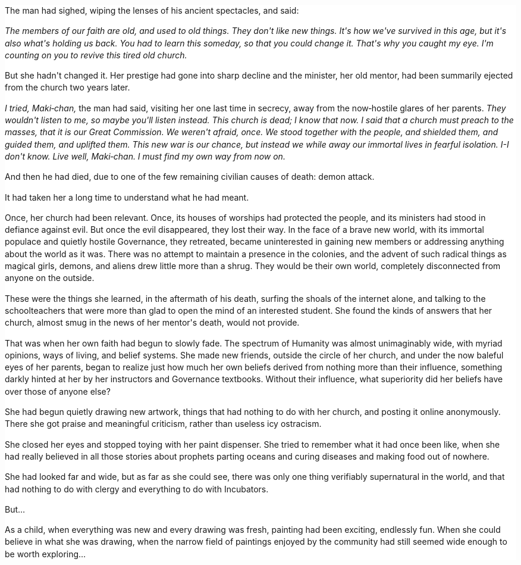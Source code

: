 The man had sighed, wiping the lenses of his ancient spectacles, and said:

*The members of our faith are old, and used to old things. They don't like new things. It's how we've survived in this age, but it's also what's holding us back. You had to learn this someday, so that you could change it. That's why you caught my eye. I'm counting on you to revive this tired old church.*

But she hadn't changed it. Her prestige had gone into sharp decline and the minister, her old mentor, had been summarily ejected from the church two years later.

*I tried, Maki‐chan,* the man had said, visiting her one last time in secrecy, away from the now‐hostile glares of her parents. *They wouldn't listen to me, so maybe you'll listen instead. This church is dead; I know that now. I said that a church must preach to the masses, that it is our Great Commission. We weren't afraid, once. We stood together with the people, and shielded them, and guided them, and uplifted them. This new war is our chance, but instead we while away our immortal lives in fearful isolation. I-I don't know. Live well, Maki‐chan. I must find my own way from now on.*

And then he had died, due to one of the few remaining civilian causes of death: demon attack.

It had taken her a long time to understand what he had meant.

Once, her church had been relevant. Once, its houses of worships had protected the people, and its ministers had stood in defiance against evil. But once the evil disappeared, they lost their way. In the face of a brave new world, with its immortal populace and quietly hostile Governance, they retreated, became uninterested in gaining new members or addressing anything about the world as it was. There was no attempt to maintain a presence in the colonies, and the advent of such radical things as magical girls, demons, and aliens drew little more than a shrug. They would be their own world, completely disconnected from anyone on the outside.

These were the things she learned, in the aftermath of his death, surfing the shoals of the internet alone, and talking to the schoolteachers that were more than glad to open the mind of an interested student. She found the kinds of answers that her church, almost smug in the news of her mentor's death, would not provide.

That was when her own faith had begun to slowly fade. The spectrum of Humanity was almost unimaginably wide, with myriad opinions, ways of living, and belief systems. She made new friends, outside the circle of her church, and under the now baleful eyes of her parents, began to realize just how much her own beliefs derived from nothing more than their influence, something darkly hinted at her by her instructors and Governance textbooks. Without their influence, what superiority did her beliefs have over those of anyone else?

She had begun quietly drawing new artwork, things that had nothing to do with her church, and posting it online anonymously. There she got praise and meaningful criticism, rather than useless icy ostracism.

She closed her eyes and stopped toying with her paint dispenser. She tried to remember what it had once been like, when she had really believed in all those stories about prophets parting oceans and curing diseases and making food out of nowhere.

She had looked far and wide, but as far as she could see, there was only one thing verifiably supernatural in the world, and that had nothing to do with clergy and everything to do with Incubators.

But…

As a child, when everything was new and every drawing was fresh, painting had been exciting, endlessly fun. When she could believe in what she was drawing, when the narrow field of paintings enjoyed by the community had still seemed wide enough to be worth exploring…
